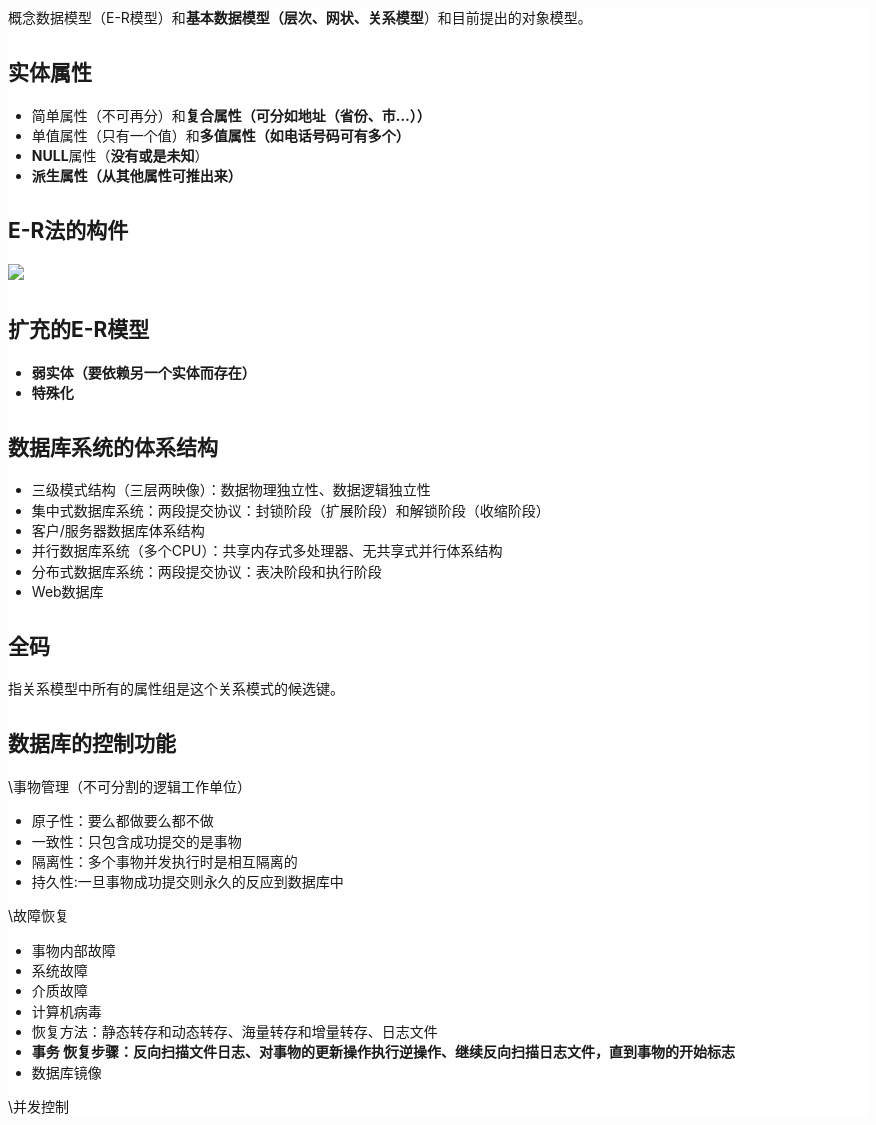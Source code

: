 概念数据模型（E-R模型）和**基本数据模型（层次、网状、关系模型**）和目前提出的对象模型。

## 实体属性

*   简单属性（不可再分）和**复合属性（可分如地址（省份、市…））**
*   单值属性（只有一个值）和**多值属性（如电话号码可有多个）**
*   **NULL**属性（**没有或是未知**）
*   **派生属性（从其他属性可推出来）**

## E-R法的构件

![](https://img-blog.csdnimg.cn/fde1de1ddf8e41d6a858477169688286.png)

## 扩充的E-R模型

*   **弱实体（要依赖另一个实体而存在）**
*   **特殊化**

## 数据库系统的体系结构

*   三级模式结构（三层两映像）：数据物理独立性、数据逻辑独立性
*   集中式数据库系统：两段提交协议：封锁阶段（扩展阶段）和解锁阶段（收缩阶段）
*   客户/服务器数据库体系结构
*   并行数据库系统（多个CPU）：共享内存式多处理器、无共享式并行体系结构
*   分布式数据库系统：两段提交协议：表决阶段和执行阶段
*   Web数据库

## 全码

指关系模型中所有的属性组是这个关系模式的候选键。

## 数据库的控制功能

\事物管理（不可分割的逻辑工作单位）

*   原子性：要么都做要么都不做
*   一致性：只包含成功提交的是事物
*   隔离性：多个事物并发执行时是相互隔离的
*   持久性:一旦事物成功提交则永久的反应到数据库中

\故障恢复

*   事物内部故障
*   系统故障
*   介质故障
*   计算机病毒
*   恢复方法：静态转存和动态转存、海量转存和增量转存、日志文件
*   **事务 恢复步骤：反向扫描文件日志、对事物的更新操作执行逆操作、继续反向扫描日志文件，直到事物的开始标志**
*   数据库镜像

\并发控制
